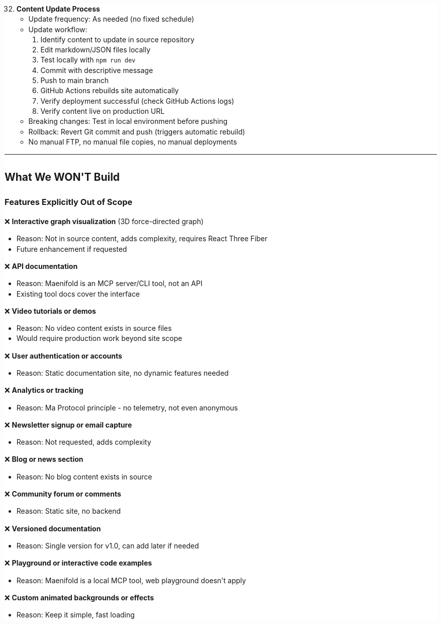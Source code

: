 32. **Content Update Process**
    - Update frequency: As needed (no fixed schedule)
    - Update workflow:
      1. Identify content to update in source repository
      2. Edit markdown/JSON files locally
      3. Test locally with `npm run dev`
      4. Commit with descriptive message
      5. Push to main branch
      6. GitHub Actions rebuilds site automatically
      7. Verify deployment successful (check GitHub Actions logs)
      8. Verify content live on production URL
    - Breaking changes: Test in local environment before pushing
    - Rollback: Revert Git commit and push (triggers automatic rebuild)
    - No manual FTP, no manual file copies, no manual deployments

---

## What We WON'T Build

### Features Explicitly Out of Scope
❌ **Interactive graph visualization** (3D force-directed graph)
   - Reason: Not in source content, adds complexity, requires React Three Fiber
   - Future enhancement if requested

❌ **API documentation**
   - Reason: Maenifold is an MCP server/CLI tool, not an API
   - Existing tool docs cover the interface

❌ **Video tutorials or demos**
   - Reason: No video content exists in source files
   - Would require production work beyond site scope

❌ **User authentication or accounts**
   - Reason: Static documentation site, no dynamic features needed

❌ **Analytics or tracking**
   - Reason: Ma Protocol principle - no telemetry, not even anonymous

❌ **Newsletter signup or email capture**
   - Reason: Not requested, adds complexity

❌ **Blog or news section**
   - Reason: No blog content exists in source

❌ **Community forum or comments**
   - Reason: Static site, no backend

❌ **Versioned documentation**
   - Reason: Single version for v1.0, can add later if needed

❌ **Playground or interactive code examples**
   - Reason: Maenifold is a local MCP tool, web playground doesn't apply

❌ **Custom animated backgrounds or effects**
   - Reason: Keep it simple, fast loading
